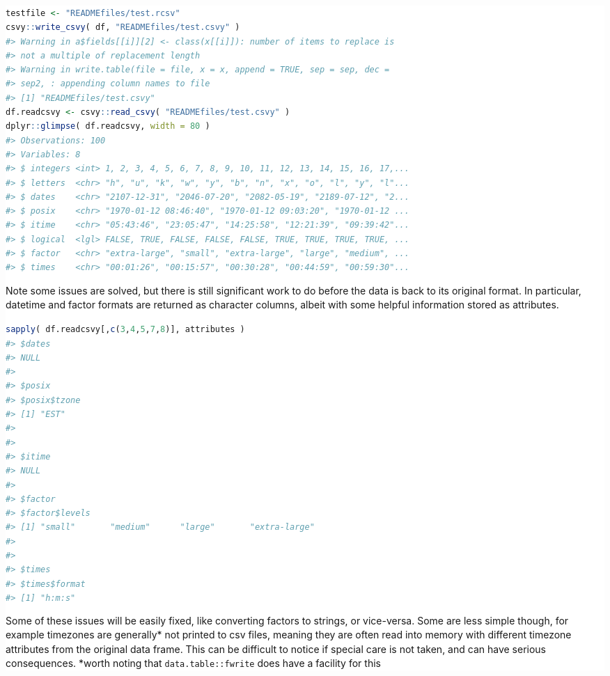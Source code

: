 ``` r
testfile <- "READMEfiles/test.rcsv"
csvy::write_csvy( df, "READMEfiles/test.csvy" )
#> Warning in a$fields[[i]][2] <- class(x[[i]]): number of items to replace is
#> not a multiple of replacement length
#> Warning in write.table(file = file, x = x, append = TRUE, sep = sep, dec =
#> sep2, : appending column names to file
#> [1] "READMEfiles/test.csvy"
df.readcsvy <- csvy::read_csvy( "READMEfiles/test.csvy" )
dplyr::glimpse( df.readcsvy, width = 80 )
#> Observations: 100
#> Variables: 8
#> $ integers <int> 1, 2, 3, 4, 5, 6, 7, 8, 9, 10, 11, 12, 13, 14, 15, 16, 17,...
#> $ letters  <chr> "h", "u", "k", "w", "y", "b", "n", "x", "o", "l", "y", "l"...
#> $ dates    <chr> "2107-12-31", "2046-07-20", "2082-05-19", "2189-07-12", "2...
#> $ posix    <chr> "1970-01-12 08:46:40", "1970-01-12 09:03:20", "1970-01-12 ...
#> $ itime    <chr> "05:43:46", "23:05:47", "14:25:58", "12:21:39", "09:39:42"...
#> $ logical  <lgl> FALSE, TRUE, FALSE, FALSE, FALSE, TRUE, TRUE, TRUE, TRUE, ...
#> $ factor   <chr> "extra-large", "small", "extra-large", "large", "medium", ...
#> $ times    <chr> "00:01:26", "00:15:57", "00:30:28", "00:44:59", "00:59:30"...
```

Note some issues are solved, but there is still significant work to do before the data is back to its original format. In particular, datetime and factor formats are returned as character columns, albeit with some helpful information stored as attributes.

``` r
sapply( df.readcsvy[,c(3,4,5,7,8)], attributes )
#> $dates
#> NULL
#> 
#> $posix
#> $posix$tzone
#> [1] "EST"
#> 
#> 
#> $itime
#> NULL
#> 
#> $factor
#> $factor$levels
#> [1] "small"       "medium"      "large"       "extra-large"
#> 
#> 
#> $times
#> $times$format
#> [1] "h:m:s"
```

Some of these issues will be easily fixed, like converting factors to strings, or vice-versa. Some are less simple though, for example timezones are generally\* not printed to csv files, meaning they are often read into memory with different timezone attributes from the original data frame. This can be difficult to notice if special care is not taken, and can have serious consequences. \*worth noting that `data.table::fwrite` does have a facility for this
